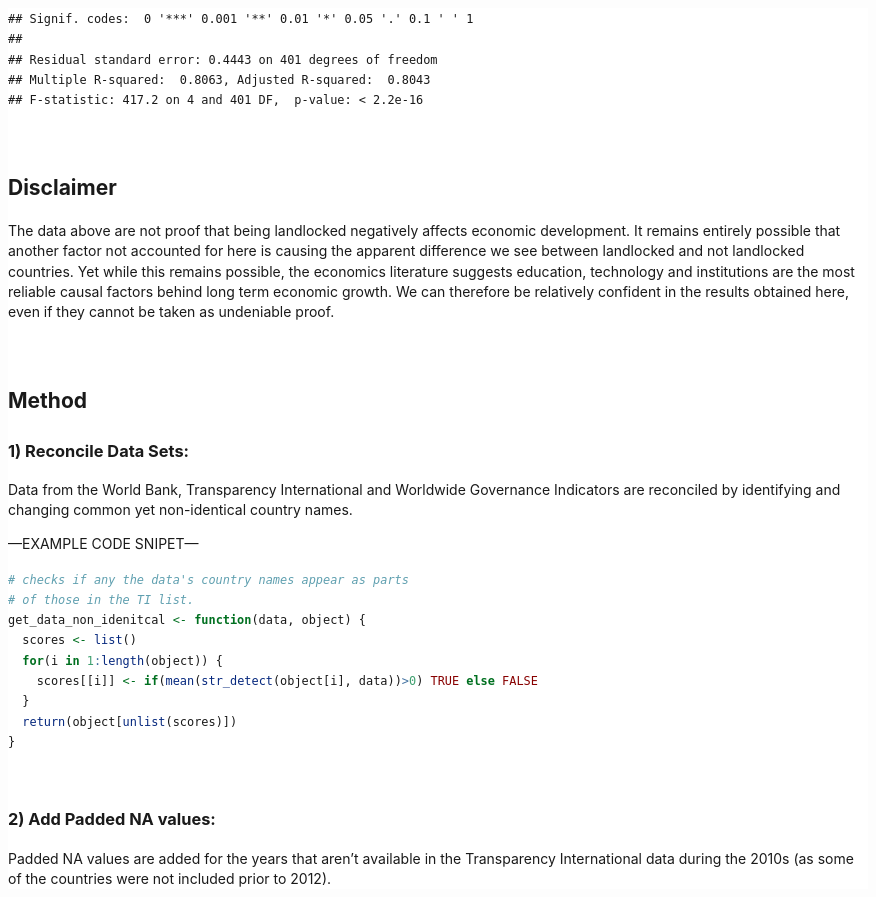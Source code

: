     ## Signif. codes:  0 '***' 0.001 '**' 0.01 '*' 0.05 '.' 0.1 ' ' 1
    ## 
    ## Residual standard error: 0.4443 on 401 degrees of freedom
    ## Multiple R-squared:  0.8063, Adjusted R-squared:  0.8043 
    ## F-statistic: 417.2 on 4 and 401 DF,  p-value: < 2.2e-16

 

## **Disclaimer**

The data above are not proof that being landlocked negatively affects economic
development. It remains entirely possible that another factor not
accounted for here is causing the apparent difference we see between
landlocked and not landlocked countries. Yet while this remains
possible, the economics literature suggests education, technology and
institutions are the most reliable causal factors behind long term
economic growth. We can therefore be relatively confident in the results
obtained here, even if they cannot be taken as undeniable proof.

 

## **Method**

### **1) Reconcile Data Sets:**

Data from the World Bank, Transparency International and Worldwide
Governance Indicators are reconciled by identifying and changing common
yet non-identical country names.

—EXAMPLE CODE SNIPET—

``` r
# checks if any the data's country names appear as parts 
# of those in the TI list.  
get_data_non_idenitcal <- function(data, object) {
  scores <- list()
  for(i in 1:length(object)) {
    scores[[i]] <- if(mean(str_detect(object[i], data))>0) TRUE else FALSE
  }
  return(object[unlist(scores)])
}
```

 

### **2) Add Padded NA values:**

Padded NA values are added for the years that aren’t available in the
Transparency International data during the 2010s (as some of the
countries were not included prior to 2012).

